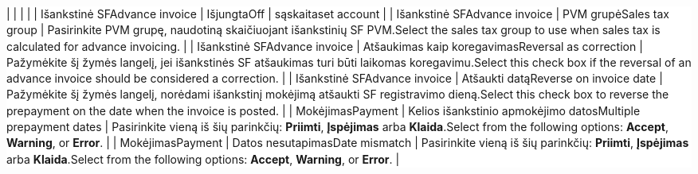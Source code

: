 |                 |                                   |                                                                                                                                                                                                                                                                                                                                                                                                 |
| <span data-ttu-id="004be-134">Išankstinė SF</span><span class="sxs-lookup"><span data-stu-id="004be-134">Advance invoice</span></span> |                <span data-ttu-id="004be-135">Išjungta</span><span class="sxs-lookup"><span data-stu-id="004be-135">Off</span></span>                |                                                                                                                                                                                           <span data-ttu-id="004be-136">sąskaita</span><span class="sxs-lookup"><span data-stu-id="004be-136">set account</span></span>                                                                                                                                                                                           |
| <span data-ttu-id="004be-137">Išankstinė SF</span><span class="sxs-lookup"><span data-stu-id="004be-137">Advance invoice</span></span> |          <span data-ttu-id="004be-138">PVM grupė</span><span class="sxs-lookup"><span data-stu-id="004be-138">Sales tax group</span></span>          |                                                                                                                                                      <span data-ttu-id="004be-139">Pasirinkite PVM grupę, naudotiną skaičiuojant išankstinių SF PVM.</span><span class="sxs-lookup"><span data-stu-id="004be-139">Select the sales tax group to use when sales tax is calculated for advance invoicing.</span></span>                                                                                                                                                      |
| <span data-ttu-id="004be-140">Išankstinė SF</span><span class="sxs-lookup"><span data-stu-id="004be-140">Advance invoice</span></span> |      <span data-ttu-id="004be-141">Atšaukimas kaip koregavimas</span><span class="sxs-lookup"><span data-stu-id="004be-141">Reversal as correction</span></span>       |                                                                                                                                                 <span data-ttu-id="004be-142">Pažymėkite šį žymės langelį, jei išankstinės SF atšaukimas turi būti laikomas koregavimu.</span><span class="sxs-lookup"><span data-stu-id="004be-142">Select this check box if the reversal of an advance invoice should be considered a correction.</span></span>                                                                                                                                                  |
| <span data-ttu-id="004be-143">Išankstinė SF</span><span class="sxs-lookup"><span data-stu-id="004be-143">Advance invoice</span></span> |      <span data-ttu-id="004be-144">Atšaukti datą</span><span class="sxs-lookup"><span data-stu-id="004be-144">Reverse on invoice date</span></span>      |                                                                                                                                                     <span data-ttu-id="004be-145">Pažymėkite šį žymės langelį, norėdami išankstinį mokėjimą atšaukti SF registravimo dieną.</span><span class="sxs-lookup"><span data-stu-id="004be-145">Select this check box to reverse the prepayment on the date when the invoice is posted.</span></span>                                                                                                                                                     |
|     <span data-ttu-id="004be-146">Mokėjimas</span><span class="sxs-lookup"><span data-stu-id="004be-146">Payment</span></span>     |     <span data-ttu-id="004be-147">Kelios išankstinio apmokėjimo datos</span><span class="sxs-lookup"><span data-stu-id="004be-147">Multiple prepayment dates</span></span>     |                                                                                                                                        <span data-ttu-id="004be-148">Pasirinkite vieną iš šių parinkčių: <strong>Priimti</strong>, <strong>Įspėjimas</strong> arba <strong>Klaida</strong>.</span><span class="sxs-lookup"><span data-stu-id="004be-148">Select from the following options: <strong>Accept</strong>, <strong>Warning</strong>, or <strong>Error</strong>.</span></span>                                                                                                                                         |
|     <span data-ttu-id="004be-149">Mokėjimas</span><span class="sxs-lookup"><span data-stu-id="004be-149">Payment</span></span>     |           <span data-ttu-id="004be-150">Datos nesutapimas</span><span class="sxs-lookup"><span data-stu-id="004be-150">Date mismatch</span></span>           |                                                                                                                                        <span data-ttu-id="004be-151">Pasirinkite vieną iš šių parinkčių: <strong>Priimti</strong>, <strong>Įspėjimas</strong> arba <strong>Klaida</strong>.</span><span class="sxs-lookup"><span data-stu-id="004be-151">Select from the following options: <strong>Accept</strong>, <strong>Warning</strong>, or <strong>Error</strong>.</span></span>                                                                                                                                         |